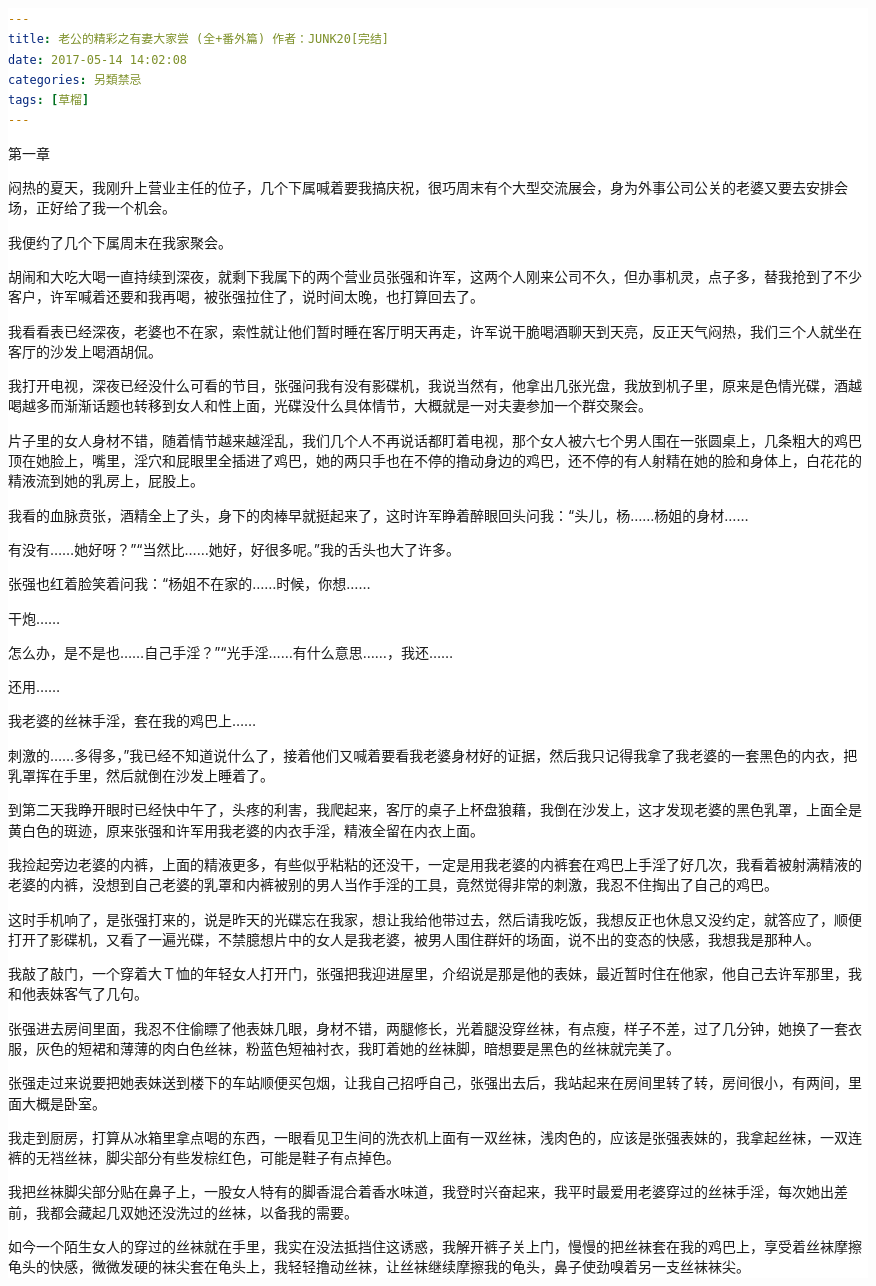 ```yaml
---
title: 老公的精彩之有妻大家尝 (全+番外篇) 作者：JUNK20[完结]
date: 2017-05-14 14:02:08
categories: 另類禁忌
tags: [草榴]
---
```

第一章

闷热的夏天，我刚升上营业主任的位子，几个下属喊着要我搞庆祝，很巧周末有个大型交流展会，身为外事公司公关的老婆又要去安排会场，正好给了我一个机会。

我便约了几个下属周末在我家聚会。

胡闹和大吃大喝一直持续到深夜，就剩下我属下的两个营业员张强和许军，这两个人刚来公司不久，但办事机灵，点子多，替我抢到了不少客户，许军喊着还要和我再喝，被张强拉住了，说时间太晚，也打算回去了。

我看看表已经深夜，老婆也不在家，索性就让他们暂时睡在客厅明天再走，许军说干脆喝酒聊天到天亮，反正天气闷热，我们三个人就坐在客厅的沙发上喝酒胡侃。

我打开电视，深夜已经没什么可看的节目，张强问我有没有影碟机，我说当然有，他拿出几张光盘，我放到机子里，原来是色情光碟，酒越喝越多而渐渐话题也转移到女人和性上面，光碟没什么具体情节，大概就是一对夫妻参加一个群交聚会。

片子里的女人身材不错，随着情节越来越淫乱，我们几个人不再说话都盯着电视，那个女人被六七个男人围在一张圆桌上，几条粗大的鸡巴顶在她脸上，嘴里，淫穴和屁眼里全插进了鸡巴，她的两只手也在不停的撸动身边的鸡巴，还不停的有人射精在她的脸和身体上，白花花的精液流到她的乳房上，屁股上。

我看的血脉贲张，酒精全上了头，身下的肉棒早就挺起来了，这时许军睁着醉眼回头问我：“头儿，杨……杨姐的身材……

有没有……她好呀？”“当然比……她好，好很多呢。”我的舌头也大了许多。

张强也红着脸笑着问我：“杨姐不在家的……时候，你想……

干炮……

怎么办，是不是也……自己手淫？”“光手淫……有什么意思……，我还……

还用……

我老婆的丝袜手淫，套在我的鸡巴上……

刺激的……多得多，”我已经不知道说什么了，接着他们又喊着要看我老婆身材好的证据，然后我只记得我拿了我老婆的一套黑色的内衣，把乳罩挥在手里，然后就倒在沙发上睡着了。

到第二天我睁开眼时已经快中午了，头疼的利害，我爬起来，客厅的桌子上杯盘狼藉，我倒在沙发上，这才发现老婆的黑色乳罩，上面全是黄白色的斑迹，原来张强和许军用我老婆的内衣手淫，精液全留在内衣上面。

我捡起旁边老婆的内裤，上面的精液更多，有些似乎粘粘的还没干，一定是用我老婆的内裤套在鸡巴上手淫了好几次，我看着被射满精液的老婆的内裤，没想到自己老婆的乳罩和内裤被别的男人当作手淫的工具，竟然觉得非常的刺激，我忍不住掏出了自己的鸡巴。

这时手机响了，是张强打来的，说是昨天的光碟忘在我家，想让我给他带过去，然后请我吃饭，我想反正也休息又没约定，就答应了，顺便打开了影碟机，又看了一遍光碟，不禁臆想片中的女人是我老婆，被男人围住群奸的场面，说不出的变态的快感，我想我是那种人。

我敲了敲门，一个穿着大Ｔ恤的年轻女人打开门，张强把我迎进屋里，介绍说是那是他的表妹，最近暂时住在他家，他自己去许军那里，我和他表妹客气了几句。

张强进去房间里面，我忍不住偷瞟了他表妹几眼，身材不错，两腿修长，光着腿没穿丝袜，有点瘦，样子不差，过了几分钟，她换了一套衣服，灰色的短裙和薄薄的肉白色丝袜，粉蓝色短袖衬衣，我盯着她的丝袜脚，暗想要是黑色的丝袜就完美了。

张强走过来说要把她表妹送到楼下的车站顺便买包烟，让我自己招呼自己，张强出去后，我站起来在房间里转了转，房间很小，有两间，里面大概是卧室。

我走到厨房，打算从冰箱里拿点喝的东西，一眼看见卫生间的洗衣机上面有一双丝袜，浅肉色的，应该是张强表妹的，我拿起丝袜，一双连裤的无裆丝袜，脚尖部分有些发棕红色，可能是鞋子有点掉色。

我把丝袜脚尖部分贴在鼻子上，一股女人特有的脚香混合着香水味道，我登时兴奋起来，我平时最爱用老婆穿过的丝袜手淫，每次她出差前，我都会藏起几双她还没洗过的丝袜，以备我的需要。

如今一个陌生女人的穿过的丝袜就在手里，我实在没法抵挡住这诱惑，我解开裤子关上门，慢慢的把丝袜套在我的鸡巴上，享受着丝袜摩擦龟头的快感，微微发硬的袜尖套在龟头上，我轻轻撸动丝袜，让丝袜继续摩擦我的龟头，鼻子使劲嗅着另一支丝袜袜尖。
